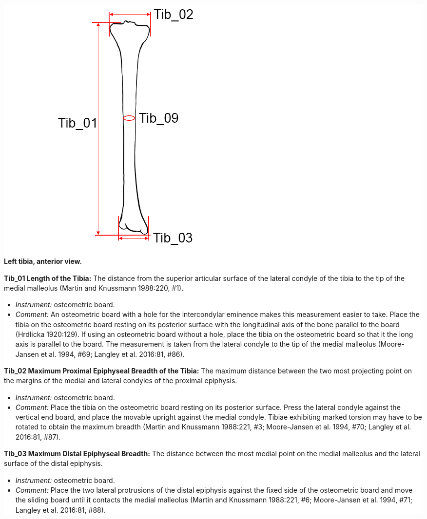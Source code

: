 ![Tibia](../images/measurements/tibia_500.png)

**Left tibia, anterior view.**

**Tib_01 Length of the Tibia:**  The distance from the superior articular surface of the lateral condyle of the tibia to the tip of the medial malleolus (Martin and Knussmann 1988:220, #1). 

* *Instrument:* osteometric board. 
* *Comment:*  An osteometric board with a hole for the intercondylar eminence makes this measurement easier to take. Place the tibia on the osteometric board resting on its posterior surface with the longitudinal axis of the bone parallel to the board (Hrdlicka 1920:129). If using an osteometric board without a hole, place the tibia on the osteometric board so that it the long axis is parallel to the board. The measurement is taken from the lateral condyle to the tip of the medial malleolus (Moore-Jansen et al. 1994, #69; Langley et al. 2016:81, #86). 

**Tib_02 Maximum Proximal Epiphyseal Breadth of the Tibia:**  The maximum distance between the two most projecting point on the margins of the medial and lateral condyles of the proximal epiphysis. 

* *Instrument:* osteometric board. 
* *Comment:*  Place the tibia on the osteometric board resting on its posterior surface. Press the lateral condyle against the vertical end board, and place the movable upright against the medial condyle. Tibiae exhibiting marked torsion may have to be rotated to obtain the maximum breadth (Martin and Knussmann 1988:221, #3; Moore-Jansen et al. 1994, #70; Langley et al. 2016:81, #87). 

**Tib_03 Maximum Distal Epiphyseal Breadth:**  The distance between the most medial point on the medial malleolus and the lateral surface of the distal epiphysis. 

* *Instrument:* osteometric board. 
* *Comment:*  Place the two lateral protrusions of the distal epiphysis against the fixed side of the osteometric board and move the sliding board until it contacts the medial malleolus (Martin and Knussmann 1988:221, #6; Moore-Jansen et al. 1994, #71; Langley et al. 2016:81, #88). 
